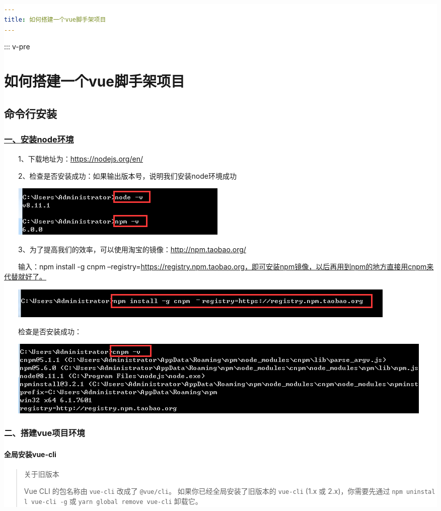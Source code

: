 ```yaml
---
title: 如何搭建一个vue脚手架项目
---
```

::: v-pre
# 如何搭建一个vue脚手架项目

## 命令行安装

### [**一、安装node环境**](https://www.cnblogs.com/yanxulan/p/8978732.html)

　　1、下载地址为：https://nodejs.org/en/

　　2、检查是否安装成功：如果输出版本号，说明我们安装node环境成功

　　![img](image/1389839-20180502095431754-1395324051.png)

　　3、为了提高我们的效率，可以使用淘宝的镜像：http://npm.taobao.org/

　　输入：npm install -g cnpm –registry=https://registry.npm.taobao.org，即可安装npm镜像，以后再用到npm的地方直接用cnpm来代替就好了。

　　![img](image/1389839-20180502101905053-1587213309.png)

　　检查是否安装成功：


　　![img](image/1389839-20180502102033938-355932808.png)

### **二、搭建vue项目环境**

#### 全局安装vue-cli

> 关于旧版本
>
> Vue CLI 的包名称由 `vue-cli` 改成了 `@vue/cli`。 如果你已经全局安装了旧版本的 `vue-cli` (1.x 或 2.x)，你需要先通过 `npm uninstall vue-cli -g` 或 `yarn global remove vue-cli` 卸载它。
